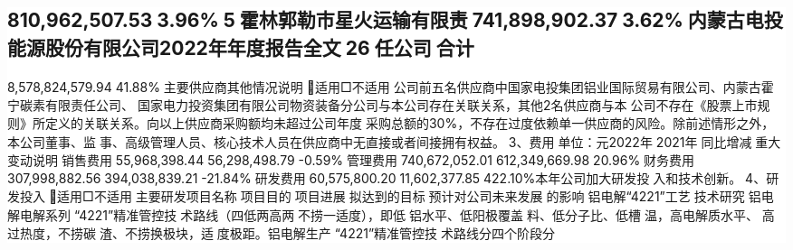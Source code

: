 810,962,507.53
3.96%
5
霍林郭勒市星火运输有限责
741,898,902.37
3.62%
内蒙古电投能源股份有限公司2022年年度报告全文
26
任公司
合计
--
8,578,824,579.94
41.88%
主要供应商其他情况说明
适用□不适用
公司前五名供应商中国家电投集团铝业国际贸易有限公司、内蒙古霍宁碳素有限责任公司、
国家电力投资集团有限公司物资装备分公司与本公司存在关联关系，其他2名供应商与本
公司不存在《股票上市规则》所定义的关联关系。向以上供应商采购额均未超过公司年度
采购总额的30%，不存在过度依赖单一供应商的风险。除前述情形之外，本公司董事、监
事、高级管理人员、核心技术人员在供应商中无直接或者间接拥有权益。
3、费用
单位：元2022年
2021年
同比增减
重大变动说明
销售费用
55,968,398.44
56,298,498.79
-0.59%
管理费用
740,672,052.01
612,349,669.98
20.96%
财务费用
307,998,882.56
394,038,839.21
-21.84%
研发费用
60,575,800.20
11,602,377.85
422.10%本年公司加大研发投
入和技术创新。
4、研发投入
适用□不适用
主要研发项目名称
项目目的
项目进展
拟达到的目标
预计对公司未来发展
的影响
铝电解“4221”工艺
技术研究
铝电解电解系列
“4221”精准管控技
术路线（四低两高两
不捞一适度），即低
铝水平、低阳极覆盖
料、低分子比、低槽
温，高电解质水平、
高过热度，不捞碳
渣、不捞换极块，适
度极距。铝电解生产
“4221”精准管控技
术路线分四个阶段分